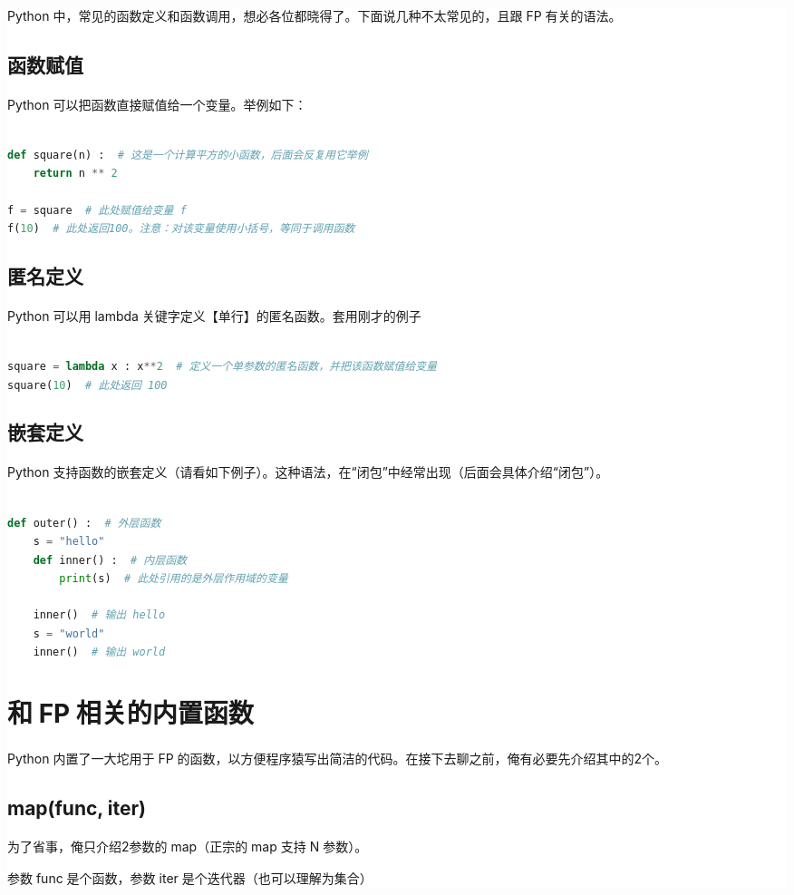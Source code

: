 Python 中，常见的函数定义和函数调用，想必各位都晓得了。下面说几种不太常见的，且跟 FP 有关的语法。

## 函数赋值

Python 可以把函数直接赋值给一个变量。举例如下：

```python

def square(n) :  # 这是一个计算平方的小函数，后面会反复用它举例
    return n ** 2

f = square  # 此处赋值给变量 f
f(10)  # 此处返回100。注意：对该变量使用小括号，等同于调用函数

```

## 匿名定义

Python 可以用 lambda 关键字定义【单行】的匿名函数。套用刚才的例子

```python

square = lambda x : x**2  # 定义一个单参数的匿名函数，并把该函数赋值给变量
square(10)  # 此处返回 100

```

## 嵌套定义

Python 支持函数的嵌套定义（请看如下例子）。这种语法，在“闭包”中经常出现（后面会具体介绍“闭包”）。

```python

def outer() :  # 外层函数
    s = "hello"
    def inner() :  # 内层函数
        print(s)  # 此处引用的是外层作用域的变量

    inner()  # 输出 hello
    s = "world"
    inner()  # 输出 world

```

# 和 FP 相关的内置函数

Python 内置了一大坨用于 FP 的函数，以方便程序猿写出简洁的代码。在接下去聊之前，俺有必要先介绍其中的2个。

## map(func, iter)

为了省事，俺只介绍2参数的 map（正宗的 map 支持 N 参数）。

参数 func 是个函数，参数 iter 是个迭代器（也可以理解为集合）
